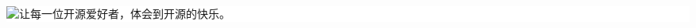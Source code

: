 <img src="https://oss.dev33.cn/sa-token/link/dromara.png" alt="让每一位开源爱好者，体会到开源的快乐。" width="15%">
</a>
</p>
